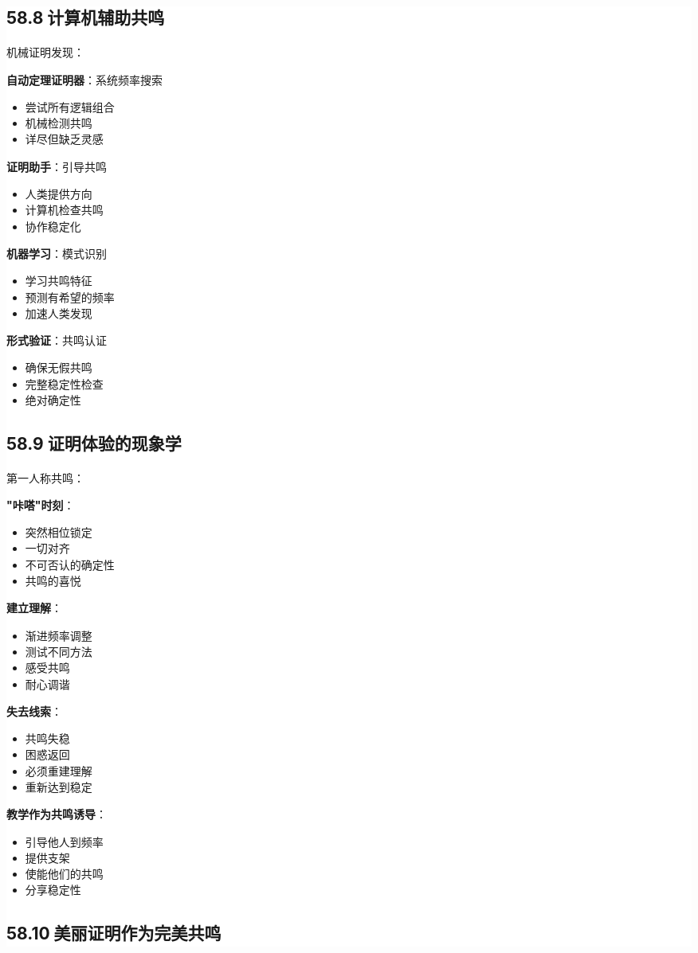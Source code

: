 ## 58.8 计算机辅助共鸣

机械证明发现：

**自动定理证明器**：系统频率搜索
- 尝试所有逻辑组合
- 机械检测共鸣
- 详尽但缺乏灵感

**证明助手**：引导共鸣
- 人类提供方向
- 计算机检查共鸣
- 协作稳定化

**机器学习**：模式识别
- 学习共鸣特征
- 预测有希望的频率
- 加速人类发现

**形式验证**：共鸣认证
- 确保无假共鸣
- 完整稳定性检查
- 绝对确定性

## 58.9 证明体验的现象学

第一人称共鸣：

**"咔嗒"时刻**：
- 突然相位锁定
- 一切对齐
- 不可否认的确定性
- 共鸣的喜悦

**建立理解**：
- 渐进频率调整
- 测试不同方法
- 感受共鸣
- 耐心调谐

**失去线索**：
- 共鸣失稳
- 困惑返回
- 必须重建理解
- 重新达到稳定

**教学作为共鸣诱导**：
- 引导他人到频率
- 提供支架
- 使能他们的共鸣
- 分享稳定性

## 58.10 美丽证明作为完美共鸣
